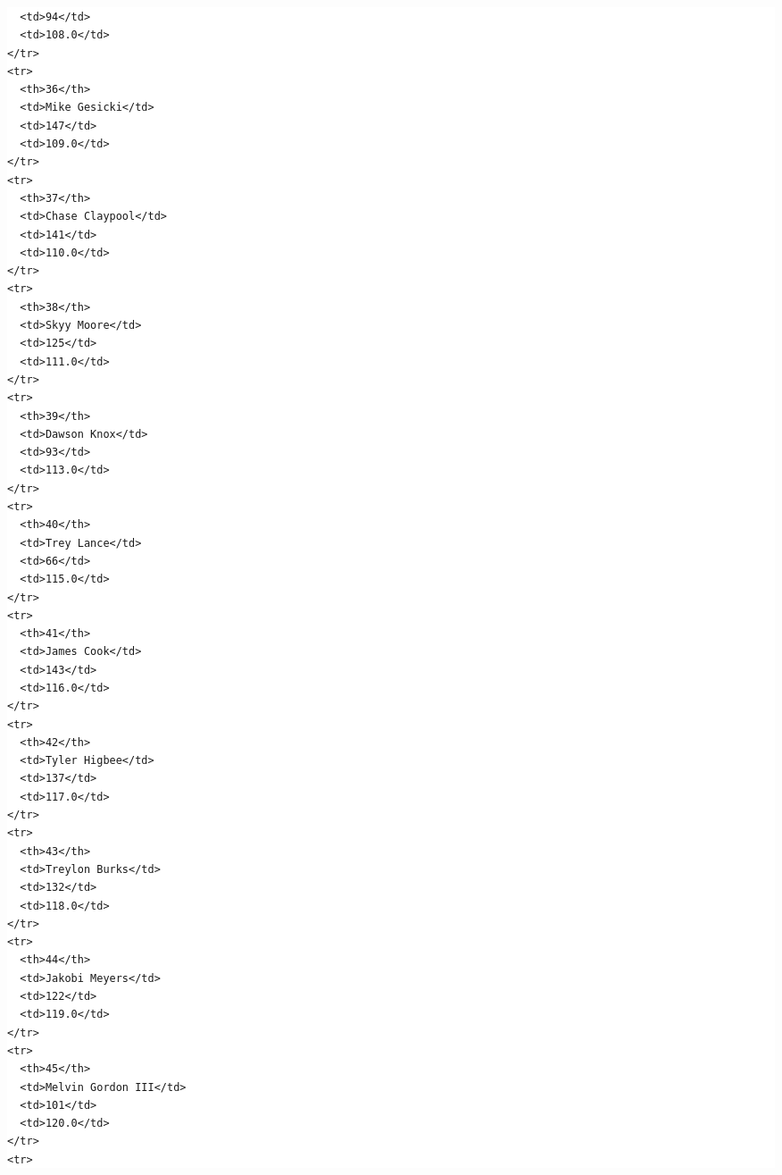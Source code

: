       <td>94</td>
      <td>108.0</td>
    </tr>
    <tr>
      <th>36</th>
      <td>Mike Gesicki</td>
      <td>147</td>
      <td>109.0</td>
    </tr>
    <tr>
      <th>37</th>
      <td>Chase Claypool</td>
      <td>141</td>
      <td>110.0</td>
    </tr>
    <tr>
      <th>38</th>
      <td>Skyy Moore</td>
      <td>125</td>
      <td>111.0</td>
    </tr>
    <tr>
      <th>39</th>
      <td>Dawson Knox</td>
      <td>93</td>
      <td>113.0</td>
    </tr>
    <tr>
      <th>40</th>
      <td>Trey Lance</td>
      <td>66</td>
      <td>115.0</td>
    </tr>
    <tr>
      <th>41</th>
      <td>James Cook</td>
      <td>143</td>
      <td>116.0</td>
    </tr>
    <tr>
      <th>42</th>
      <td>Tyler Higbee</td>
      <td>137</td>
      <td>117.0</td>
    </tr>
    <tr>
      <th>43</th>
      <td>Treylon Burks</td>
      <td>132</td>
      <td>118.0</td>
    </tr>
    <tr>
      <th>44</th>
      <td>Jakobi Meyers</td>
      <td>122</td>
      <td>119.0</td>
    </tr>
    <tr>
      <th>45</th>
      <td>Melvin Gordon III</td>
      <td>101</td>
      <td>120.0</td>
    </tr>
    <tr>